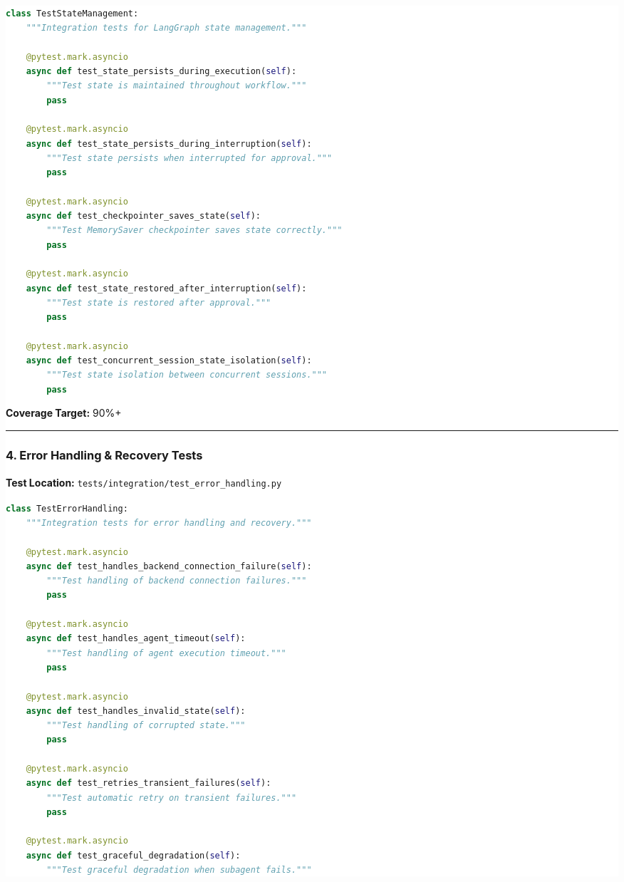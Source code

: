 ```python
class TestStateManagement:
    """Integration tests for LangGraph state management."""

    @pytest.mark.asyncio
    async def test_state_persists_during_execution(self):
        """Test state is maintained throughout workflow."""
        pass

    @pytest.mark.asyncio
    async def test_state_persists_during_interruption(self):
        """Test state persists when interrupted for approval."""
        pass

    @pytest.mark.asyncio
    async def test_checkpointer_saves_state(self):
        """Test MemorySaver checkpointer saves state correctly."""
        pass

    @pytest.mark.asyncio
    async def test_state_restored_after_interruption(self):
        """Test state is restored after approval."""
        pass

    @pytest.mark.asyncio
    async def test_concurrent_session_state_isolation(self):
        """Test state isolation between concurrent sessions."""
        pass
```

**Coverage Target:** 90%+

---

### 4. Error Handling & Recovery Tests

**Test Location:** `tests/integration/test_error_handling.py`

```python
class TestErrorHandling:
    """Integration tests for error handling and recovery."""

    @pytest.mark.asyncio
    async def test_handles_backend_connection_failure(self):
        """Test handling of backend connection failures."""
        pass

    @pytest.mark.asyncio
    async def test_handles_agent_timeout(self):
        """Test handling of agent execution timeout."""
        pass

    @pytest.mark.asyncio
    async def test_handles_invalid_state(self):
        """Test handling of corrupted state."""
        pass

    @pytest.mark.asyncio
    async def test_retries_transient_failures(self):
        """Test automatic retry on transient failures."""
        pass

    @pytest.mark.asyncio
    async def test_graceful_degradation(self):
        """Test graceful degradation when subagent fails."""
```